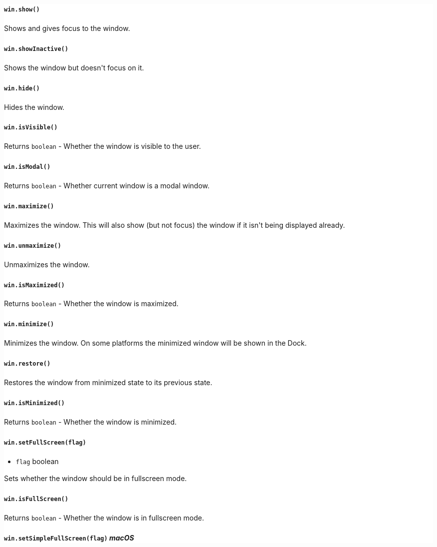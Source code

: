 #### `win.show()`

Shows and gives focus to the window.

#### `win.showInactive()`

Shows the window but doesn't focus on it.

#### `win.hide()`

Hides the window.

#### `win.isVisible()`

Returns `boolean` - Whether the window is visible to the user.

#### `win.isModal()`

Returns `boolean` - Whether current window is a modal window.

#### `win.maximize()`

Maximizes the window. This will also show (but not focus) the window if it
isn't being displayed already.

#### `win.unmaximize()`

Unmaximizes the window.

#### `win.isMaximized()`

Returns `boolean` - Whether the window is maximized.

#### `win.minimize()`

Minimizes the window. On some platforms the minimized window will be shown in
the Dock.

#### `win.restore()`

Restores the window from minimized state to its previous state.

#### `win.isMinimized()`

Returns `boolean` - Whether the window is minimized.

#### `win.setFullScreen(flag)`

* `flag` boolean

Sets whether the window should be in fullscreen mode.

#### `win.isFullScreen()`

Returns `boolean` - Whether the window is in fullscreen mode.

#### `win.setSimpleFullScreen(flag)` _macOS_
